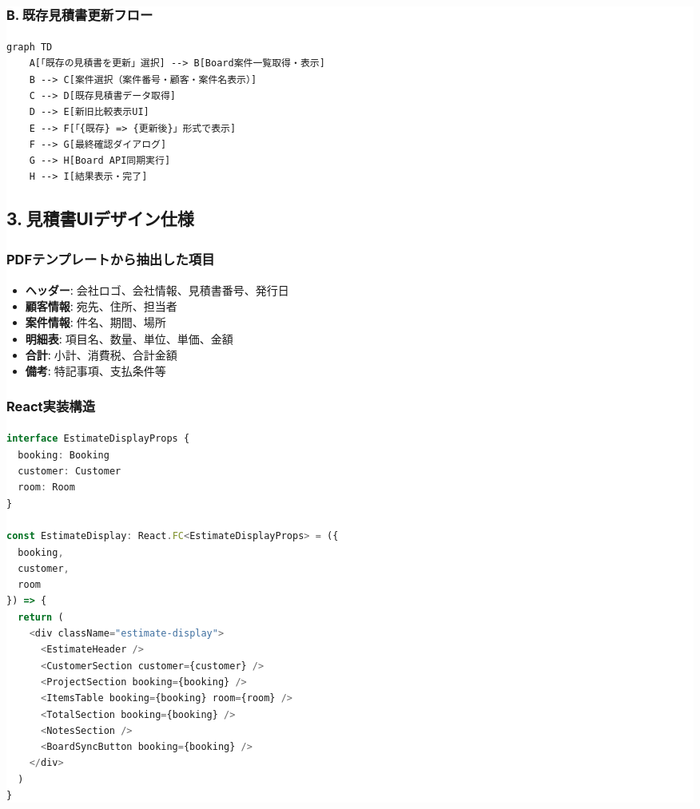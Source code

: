 ### B. 既存見積書更新フロー  
```mermaid
graph TD
    A[「既存の見積書を更新」選択] --> B[Board案件一覧取得・表示]
    B --> C[案件選択（案件番号・顧客・案件名表示）]
    C --> D[既存見積書データ取得]
    D --> E[新旧比較表示UI]
    E --> F[「{既存} => {更新後}」形式で表示]
    F --> G[最終確認ダイアログ]
    G --> H[Board API同期実行]
    H --> I[結果表示・完了]
```

## 3. 見積書UIデザイン仕様

### PDFテンプレートから抽出した項目
- **ヘッダー**: 会社ロゴ、会社情報、見積書番号、発行日
- **顧客情報**: 宛先、住所、担当者
- **案件情報**: 件名、期間、場所
- **明細表**: 項目名、数量、単位、単価、金額
- **合計**: 小計、消費税、合計金額
- **備考**: 特記事項、支払条件等

### React実装構造
```typescript
interface EstimateDisplayProps {
  booking: Booking
  customer: Customer
  room: Room
}

const EstimateDisplay: React.FC<EstimateDisplayProps> = ({
  booking,
  customer, 
  room
}) => {
  return (
    <div className="estimate-display">
      <EstimateHeader />
      <CustomerSection customer={customer} />
      <ProjectSection booking={booking} />
      <ItemsTable booking={booking} room={room} />
      <TotalSection booking={booking} />
      <NotesSection />
      <BoardSyncButton booking={booking} />
    </div>
  )
}
```
